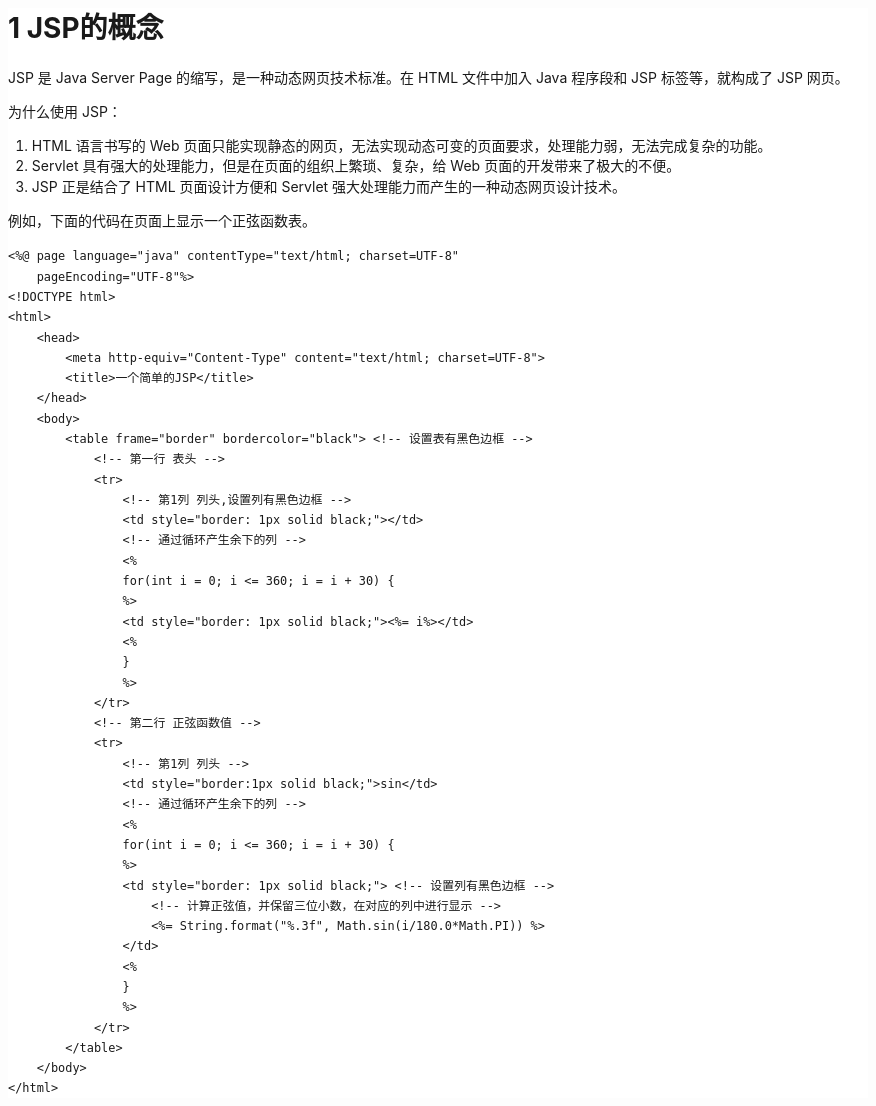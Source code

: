 

# 1 JSP的概念

JSP 是 Java Server Page 的缩写，是一种动态网页技术标准。在 HTML 文件中加入 Java 程序段和 JSP 标签等，就构成了 JSP 网页。

为什么使用 JSP：

1. HTML 语言书写的 Web 页面只能实现静态的网页，无法实现动态可变的页面要求，处理能力弱，无法完成复杂的功能。
2. Servlet 具有强大的处理能力，但是在页面的组织上繁琐、复杂，给 Web 页面的开发带来了极大的不便。
3. JSP 正是结合了 HTML 页面设计方便和 Servlet 强大处理能力而产生的一种动态网页设计技术。

例如，下面的代码在页面上显示一个正弦函数表。

```html{.line-numbers}
<%@ page language="java" contentType="text/html; charset=UTF-8"
    pageEncoding="UTF-8"%>
<!DOCTYPE html>
<html>
    <head>
        <meta http-equiv="Content-Type" content="text/html; charset=UTF-8">
        <title>一个简单的JSP</title>
    </head>
    <body>
        <table frame="border" bordercolor="black"> <!-- 设置表有黑色边框 -->
            <!-- 第一行 表头 -->
            <tr>
                <!-- 第1列 列头,设置列有黑色边框 -->
                <td style="border: 1px solid black;"></td> 
                <!-- 通过循环产生余下的列 -->
                <%
                for(int i = 0; i <= 360; i = i + 30) {
                %>
                <td style="border: 1px solid black;"><%= i%></td>
                <% 
                }
                %>
            </tr>
            <!-- 第二行 正弦函数值 -->
            <tr>
                <!-- 第1列 列头 -->
                <td style="border:1px solid black;">sin</td>
                <!-- 通过循环产生余下的列 -->
                <%
                for(int i = 0; i <= 360; i = i + 30) {
                %>
                <td style="border: 1px solid black;"> <!-- 设置列有黑色边框 -->
                    <!-- 计算正弦值，并保留三位小数，在对应的列中进行显示 -->
                    <%= String.format("%.3f", Math.sin(i/180.0*Math.PI)) %>
                </td>
                <% 
                }
                %>
            </tr>
        </table>
    </body>
</html>
```
